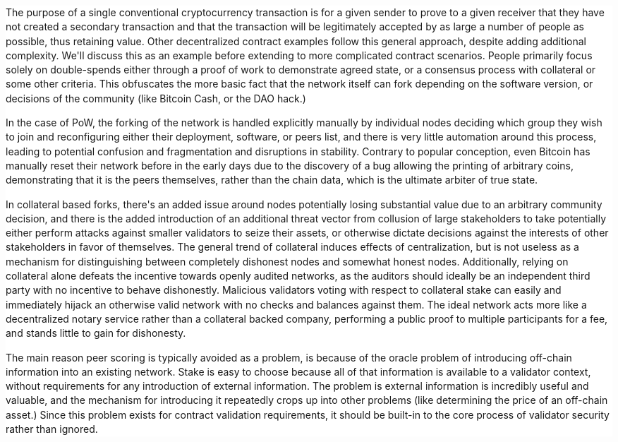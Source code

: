 The purpose of a single conventional cryptocurrency transaction is for a given sender to prove to a given receiver 
that they have not created a secondary transaction and that the transaction will be legitimately accepted by as large 
a number of people as possible, thus retaining value. Other decentralized contract examples follow this general 
approach, despite adding additional complexity. We'll discuss this as an example before extending to more 
complicated contract scenarios. People primarily focus solely on double-spends either through 
a proof of work to demonstrate agreed state, or a consensus process with collateral or some other criteria. This 
obfuscates the more basic fact that the network itself can fork depending on the software version, or 
decisions of the community (like Bitcoin Cash, or the DAO hack.)

In the case of PoW, the forking of the network is handled explicitly manually by individual nodes deciding which 
group they wish to join and reconfiguring either their deployment, software, or peers list, and there is very little 
automation around this process, leading to potential confusion and fragmentation and disruptions in stability.
Contrary to popular conception, even Bitcoin has manually reset their network before in the early days due to the 
discovery of a bug allowing the printing of arbitrary coins, demonstrating that it is the peers themselves, rather 
than the chain data, which is the ultimate arbiter of true state. 

In collateral based forks, there's an added issue around nodes potentially losing substantial value due to an arbitrary 
community decision, and there is the added introduction of an additional threat vector from collusion of 
large stakeholders to take potentially either perform attacks against smaller validators to seize their assets, or 
otherwise dictate decisions against the interests of other stakeholders in favor of themselves. 
The general trend of collateral induces effects of centralization, but is not useless as a mechanism for distinguishing 
between completely dishonest nodes and somewhat honest nodes. Additionally, relying on 
collateral alone defeats the incentive towards openly audited networks, as the auditors should 
ideally be an independent third party with no incentive to behave dishonestly. Malicious validators voting with 
respect to collateral stake can easily and immediately hijack an otherwise valid network with no checks and 
balances against them. The ideal network acts more like a decentralized notary service 
rather than a collateral backed company, performing a public proof to multiple participants for a fee, 
and stands little to gain for dishonesty.

The main reason peer scoring is typically avoided as a problem, is because of the oracle problem of introducing 
off-chain information into an existing network. Stake is easy to choose because all of that information is 
available to a validator context, without requirements for any introduction of external information. The problem 
is external information is incredibly useful and valuable, and the mechanism for introducing it repeatedly 
crops up into other problems (like determining the price of an off-chain asset.) Since this problem exists for contract validation requirements, it should be built-in to the core process of validator security rather than ignored. 
